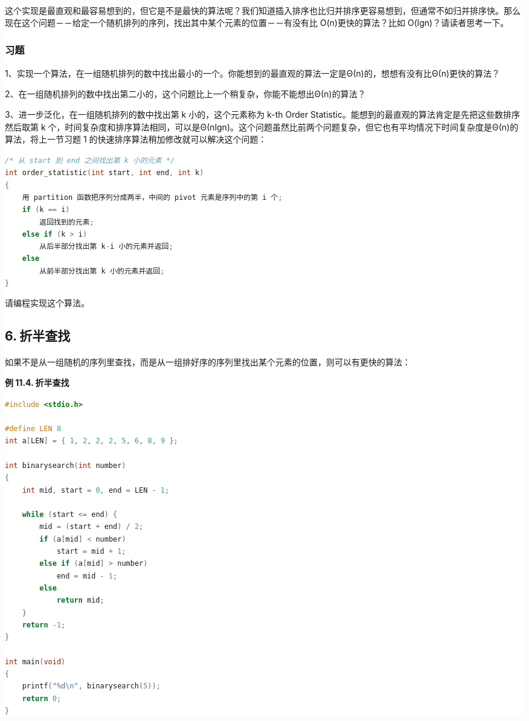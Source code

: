 这个实现是最直观和最容易想到的，但它是不是最快的算法呢？我们知道插入排序也比归并排序更容易想到，但通常不如归并排序快。那么现在这个问题－－给定一个随机排列的序列，找出其中某个元素的位置－－有没有比 O(n)更快的算法？比如 O(lgn)？请读者思考一下。

### 习题

1、实现一个算法，在一组随机排列的数中找出最小的一个。你能想到的最直观的算法一定是Θ(n)的，想想有没有比Θ(n)更快的算法？

2、在一组随机排列的数中找出第二小的，这个问题比上一个稍复杂，你能不能想出Θ(n)的算法？

3、进一步泛化，在一组随机排列的数中找出第 k 小的，这个元素称为 k-th Order Statistic。能想到的最直观的算法肯定是先把这些数排序然后取第 k 个，时间复杂度和排序算法相同，可以是Θ(nlgn)。这个问题虽然比前两个问题复杂，但它也有平均情况下时间复杂度是Θ(n)的算法，将上一节习题 1 的快速排序算法稍加修改就可以解决这个问题：

```cpp
/* 从 start 到 end 之间找出第 k 小的元素 */
int order_statistic(int start, int end, int k)
{
    用 partition 函数把序列分成两半，中间的 pivot 元素是序列中的第 i 个;
    if (k == i)
        返回找到的元素;
    else if (k > i)
        从后半部分找出第 k-i 小的元素并返回;
    else
        从前半部分找出第 k 小的元素并返回;
} 
```

请编程实现这个算法。

## 6\. 折半查找

如果不是从一组随机的序列里查找，而是从一组排好序的序列里找出某个元素的位置，则可以有更快的算法：

**例 11.4\. 折半查找**

```cpp
#include <stdio.h>

#define LEN 8
int a[LEN] = { 1, 2, 2, 2, 5, 6, 8, 9 };

int binarysearch(int number)
{
    int mid, start = 0, end = LEN - 1;

    while (start <= end) {
        mid = (start + end) / 2;
        if (a[mid] < number)
            start = mid + 1;
        else if (a[mid] > number)
            end = mid - 1;
        else
            return mid;
    }
    return -1;
}

int main(void)
{
    printf("%d\n", binarysearch(5));
    return 0;
} 
```
